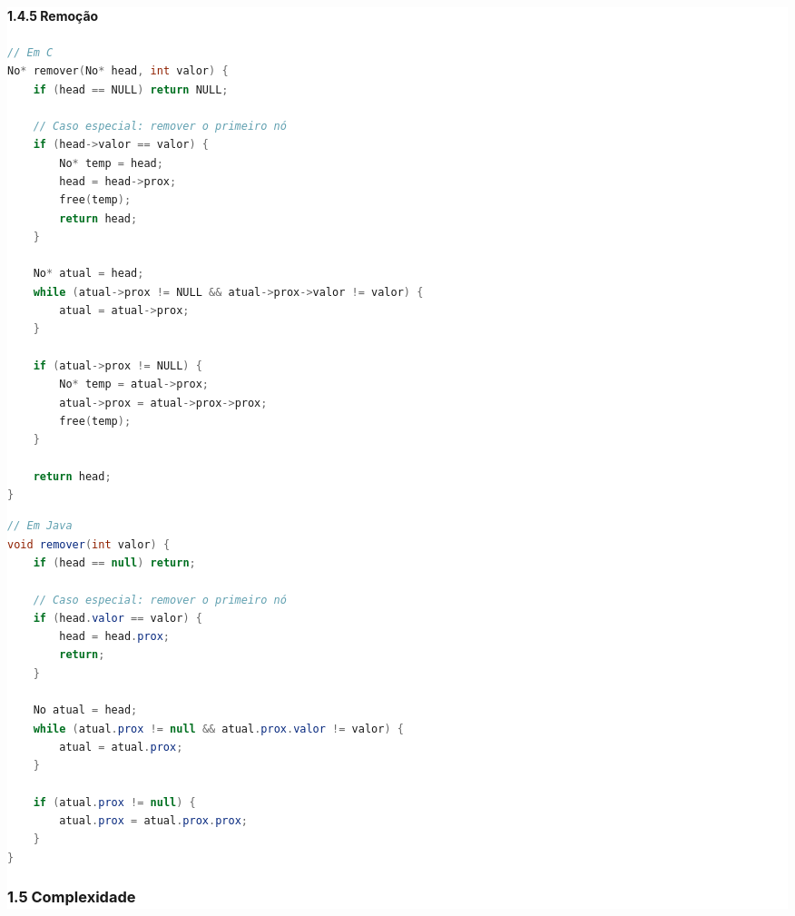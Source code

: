 #### 1.4.5 Remoção

```c
// Em C
No* remover(No* head, int valor) {
    if (head == NULL) return NULL;
    
    // Caso especial: remover o primeiro nó
    if (head->valor == valor) {
        No* temp = head;
        head = head->prox;
        free(temp);
        return head;
    }
    
    No* atual = head;
    while (atual->prox != NULL && atual->prox->valor != valor) {
        atual = atual->prox;
    }
    
    if (atual->prox != NULL) {
        No* temp = atual->prox;
        atual->prox = atual->prox->prox;
        free(temp);
    }
    
    return head;
}
```

```java
// Em Java
void remover(int valor) {
    if (head == null) return;
    
    // Caso especial: remover o primeiro nó
    if (head.valor == valor) {
        head = head.prox;
        return;
    }
    
    No atual = head;
    while (atual.prox != null && atual.prox.valor != valor) {
        atual = atual.prox;
    }
    
    if (atual.prox != null) {
        atual.prox = atual.prox.prox;
    }
}
```

### 1.5 Complexidade
